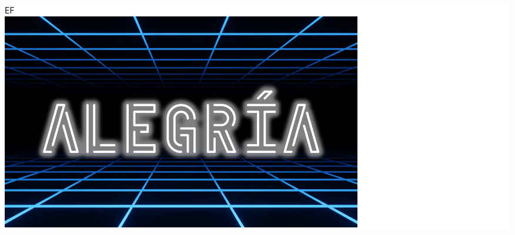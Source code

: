 <td align="center" style="font-size: 20px; padding:4px; font-family:monospace;">EF<br><img src="images/239.png" width="600" /></td></tr>